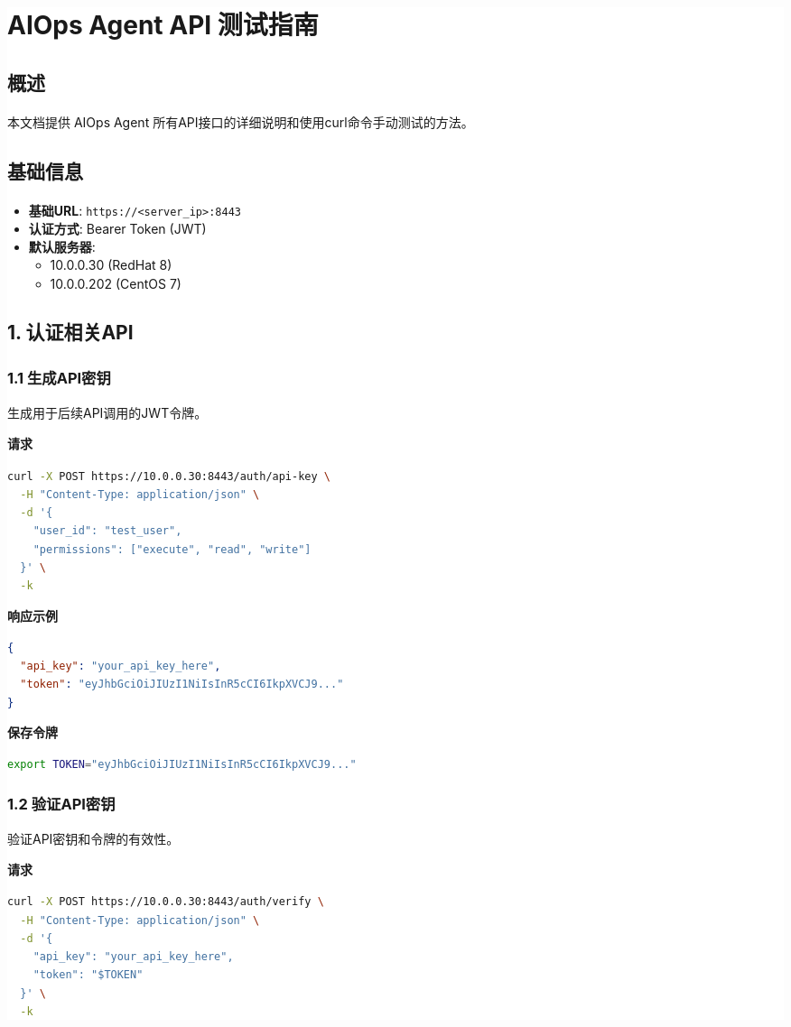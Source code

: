 # AIOps Agent API 测试指南

## 概述

本文档提供 AIOps Agent 所有API接口的详细说明和使用curl命令手动测试的方法。

## 基础信息

- **基础URL**: `https://<server_ip>:8443`
- **认证方式**: Bearer Token (JWT)
- **默认服务器**:
  - 10.0.0.30 (RedHat 8)
  - 10.0.0.202 (CentOS 7)

## 1. 认证相关API

### 1.1 生成API密钥
生成用于后续API调用的JWT令牌。

**请求**
```bash
curl -X POST https://10.0.0.30:8443/auth/api-key \
  -H "Content-Type: application/json" \
  -d '{
    "user_id": "test_user",
    "permissions": ["execute", "read", "write"]
  }' \
  -k
```

**响应示例**
```json
{
  "api_key": "your_api_key_here",
  "token": "eyJhbGciOiJIUzI1NiIsInR5cCI6IkpXVCJ9..."
}
```

**保存令牌**
```bash
export TOKEN="eyJhbGciOiJIUzI1NiIsInR5cCI6IkpXVCJ9..."
```

### 1.2 验证API密钥
验证API密钥和令牌的有效性。

**请求**
```bash
curl -X POST https://10.0.0.30:8443/auth/verify \
  -H "Content-Type: application/json" \
  -d '{
    "api_key": "your_api_key_here",
    "token": "$TOKEN"
  }' \
  -k
```
